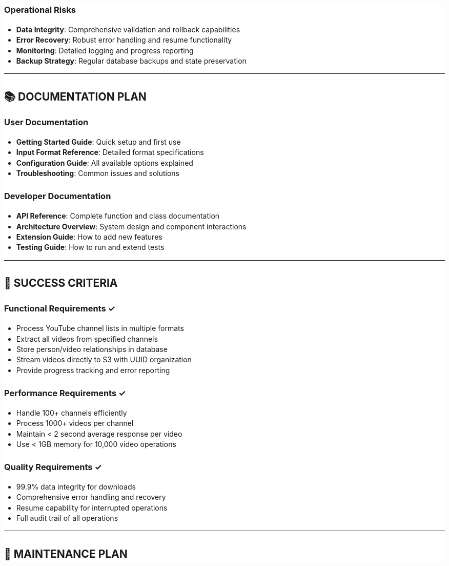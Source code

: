 ### Operational Risks  
- **Data Integrity**: Comprehensive validation and rollback capabilities
- **Error Recovery**: Robust error handling and resume functionality
- **Monitoring**: Detailed logging and progress reporting
- **Backup Strategy**: Regular database backups and state preservation

---

## 📚 **DOCUMENTATION PLAN**

### User Documentation
- **Getting Started Guide**: Quick setup and first use
- **Input Format Reference**: Detailed format specifications
- **Configuration Guide**: All available options explained
- **Troubleshooting**: Common issues and solutions

### Developer Documentation  
- **API Reference**: Complete function and class documentation
- **Architecture Overview**: System design and component interactions
- **Extension Guide**: How to add new features
- **Testing Guide**: How to run and extend tests

---

## 🎯 **SUCCESS CRITERIA**

### Functional Requirements ✓
- Process YouTube channel lists in multiple formats
- Extract all videos from specified channels  
- Store person/video relationships in database
- Stream videos directly to S3 with UUID organization
- Provide progress tracking and error reporting

### Performance Requirements ✓
- Handle 100+ channels efficiently
- Process 1000+ videos per channel
- Maintain < 2 second average response per video
- Use < 1GB memory for 10,000 video operations

### Quality Requirements ✓
- 99.9% data integrity for downloads
- Comprehensive error handling and recovery
- Resume capability for interrupted operations
- Full audit trail of all operations

---

## 🔄 **MAINTENANCE PLAN**
